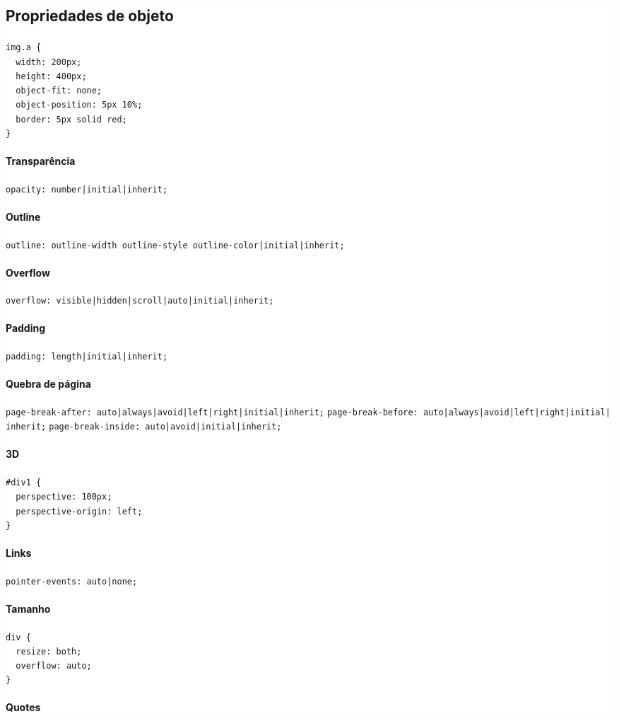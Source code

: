 ## Propriedades de objeto

```
img.a {
  width: 200px;
  height: 400px;
  object-fit: none;
  object-position: 5px 10%;
  border: 5px solid red;
}
```

#### Transparência

`opacity: number|initial|inherit;`

#### Outline

`outline: outline-width outline-style outline-color|initial|inherit;`

#### Overflow

`overflow: visible|hidden|scroll|auto|initial|inherit;`

#### Padding

`padding: length|initial|inherit;`

#### Quebra de página

`page-break-after: auto|always|avoid|left|right|initial|inherit;`
`page-break-before: auto|always|avoid|left|right|initial|inherit;`
`page-break-inside: auto|avoid|initial|inherit;`

#### 3D

```
#div1 {
  perspective: 100px;
  perspective-origin: left;
}
```
#### Links

`pointer-events: auto|none;`

#### Tamanho
```
div {
  resize: both;
  overflow: auto;
}
```
#### Quotes
